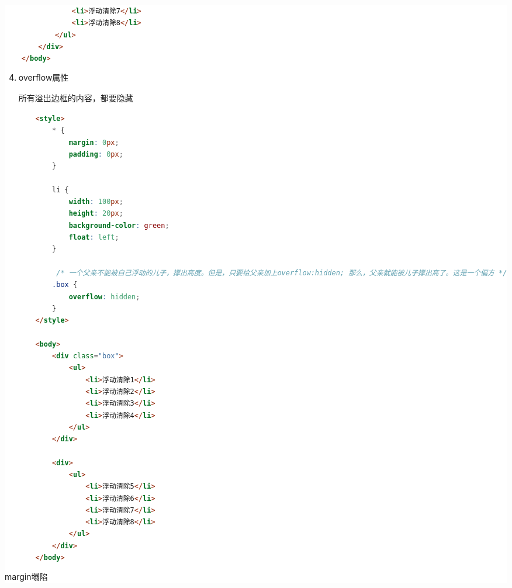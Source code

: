    ```html
                   <li>浮动清除7</li>
                   <li>浮动清除8</li>
               </ul>
           </div>
       </body>
   ```

4. overflow属性

   所有溢出边框的内容，都要隐藏

   ```html
       <style>
           * {
               margin: 0px;
               padding: 0px;
           }
   
           li {
               width: 100px;
               height: 20px;
               background-color: green;
               float: left;
           }
   
         	/* 一个父亲不能被自己浮动的儿子，撑出高度。但是，只要给父亲加上overflow:hidden; 那么，父亲就能被儿子撑出高了。这是一个偏方 */
           .box {
               overflow: hidden;
           }
       </style>
   
       <body>
           <div class="box">
               <ul>
                   <li>浮动清除1</li>
                   <li>浮动清除2</li>
                   <li>浮动清除3</li>
                   <li>浮动清除4</li>
               </ul>
           </div>
   
           <div>
               <ul>
                   <li>浮动清除5</li>
                   <li>浮动清除6</li>
                   <li>浮动清除7</li>
                   <li>浮动清除8</li>
               </ul>
           </div>
       </body>
   ```

margin塌陷
